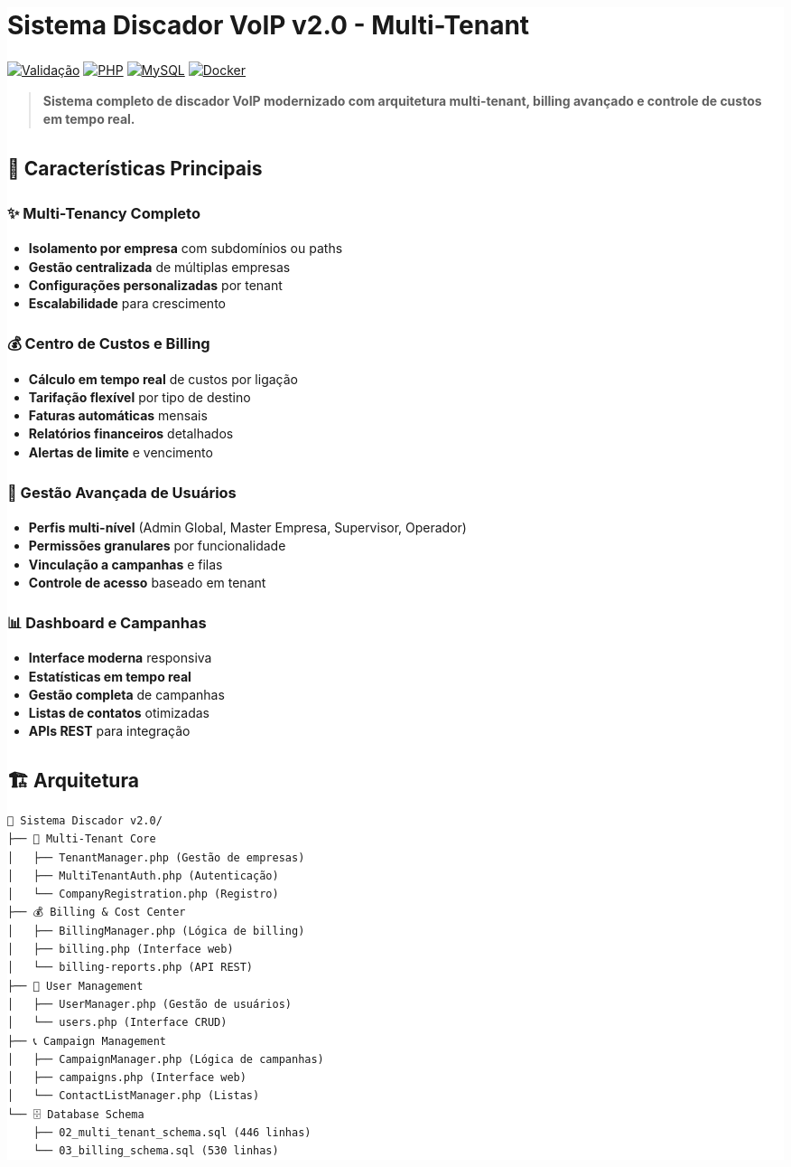 # Sistema Discador VoIP v2.0 - Multi-Tenant

[![Validação](https://img.shields.io/badge/Validação-96.6%25-green)](scripts/validate_offline.php)
[![PHP](https://img.shields.io/badge/PHP-8.2%2B-blue)](https://www.php.net/)
[![MySQL](https://img.shields.io/badge/MySQL-8.0%2B-orange)](https://www.mysql.com/)
[![Docker](https://img.shields.io/badge/Docker-Ready-blue)](https://www.docker.com/)

> **Sistema completo de discador VoIP modernizado com arquitetura multi-tenant, billing avançado e controle de custos em tempo real.**

## 🚀 Características Principais

### ✨ Multi-Tenancy Completo
- **Isolamento por empresa** com subdomínios ou paths
- **Gestão centralizada** de múltiplas empresas
- **Configurações personalizadas** por tenant
- **Escalabilidade** para crescimento

### 💰 Centro de Custos e Billing
- **Cálculo em tempo real** de custos por ligação
- **Tarifação flexível** por tipo de destino
- **Faturas automáticas** mensais
- **Relatórios financeiros** detalhados
- **Alertas de limite** e vencimento

### 👥 Gestão Avançada de Usuários
- **Perfis multi-nível** (Admin Global, Master Empresa, Supervisor, Operador)
- **Permissões granulares** por funcionalidade
- **Vinculação a campanhas** e filas
- **Controle de acesso** baseado em tenant

### 📊 Dashboard e Campanhas
- **Interface moderna** responsiva
- **Estatísticas em tempo real** 
- **Gestão completa** de campanhas
- **Listas de contatos** otimizadas
- **APIs REST** para integração

## 🏗️ Arquitetura

```
📁 Sistema Discador v2.0/
├── 🏢 Multi-Tenant Core
│   ├── TenantManager.php (Gestão de empresas)
│   ├── MultiTenantAuth.php (Autenticação)
│   └── CompanyRegistration.php (Registro)
├── 💰 Billing & Cost Center  
│   ├── BillingManager.php (Lógica de billing)
│   ├── billing.php (Interface web)
│   └── billing-reports.php (API REST)
├── 👥 User Management
│   ├── UserManager.php (Gestão de usuários)
│   └── users.php (Interface CRUD)
├── 📞 Campaign Management
│   ├── CampaignManager.php (Lógica de campanhas)
│   ├── campaigns.php (Interface web)
│   └── ContactListManager.php (Listas)
└── 🗄️ Database Schema
    ├── 02_multi_tenant_schema.sql (446 linhas)
    └── 03_billing_schema.sql (530 linhas)
```
